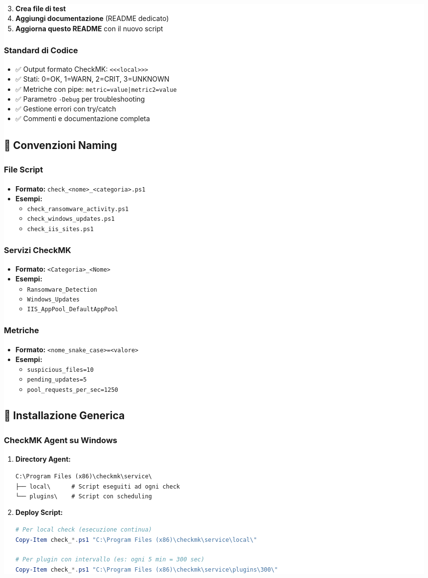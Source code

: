 3. **Crea file di test**
4. **Aggiungi documentazione** (README dedicato)
5. **Aggiorna questo README** con il nuovo script

### Standard di Codice

- ✅ Output formato CheckMK: `<<<local>>>`
- ✅ Stati: 0=OK, 1=WARN, 2=CRIT, 3=UNKNOWN
- ✅ Metriche con pipe: `metric=value|metric2=value`
- ✅ Parametro `-Debug` per troubleshooting
- ✅ Gestione errori con try/catch
- ✅ Commenti e documentazione completa

## 📖 Convenzioni Naming

### File Script

- **Formato:** `check_<nome>_<categoria>.ps1`
- **Esempi:**
  - `check_ransomware_activity.ps1`
  - `check_windows_updates.ps1`
  - `check_iis_sites.ps1`

### Servizi CheckMK

- **Formato:** `<Categoria>_<Nome>`
- **Esempi:**
  - `Ransomware_Detection`
  - `Windows_Updates`
  - `IIS_AppPool_DefaultAppPool`

### Metriche

- **Formato:** `<nome_snake_case>=<valore>`
- **Esempi:**
  - `suspicious_files=10`
  - `pending_updates=5`
  - `pool_requests_per_sec=1250`

## 🔧 Installazione Generica

### CheckMK Agent su Windows

1. **Directory Agent:**
   ```
   C:\Program Files (x86)\checkmk\service\
   ├── local\      # Script eseguiti ad ogni check
   └── plugins\    # Script con scheduling
   ```

2. **Deploy Script:**
   ```powershell
   # Per local check (esecuzione continua)
   Copy-Item check_*.ps1 "C:\Program Files (x86)\checkmk\service\local\"
   
   # Per plugin con intervallo (es: ogni 5 min = 300 sec)
   Copy-Item check_*.ps1 "C:\Program Files (x86)\checkmk\service\plugins\300\"
   ```
